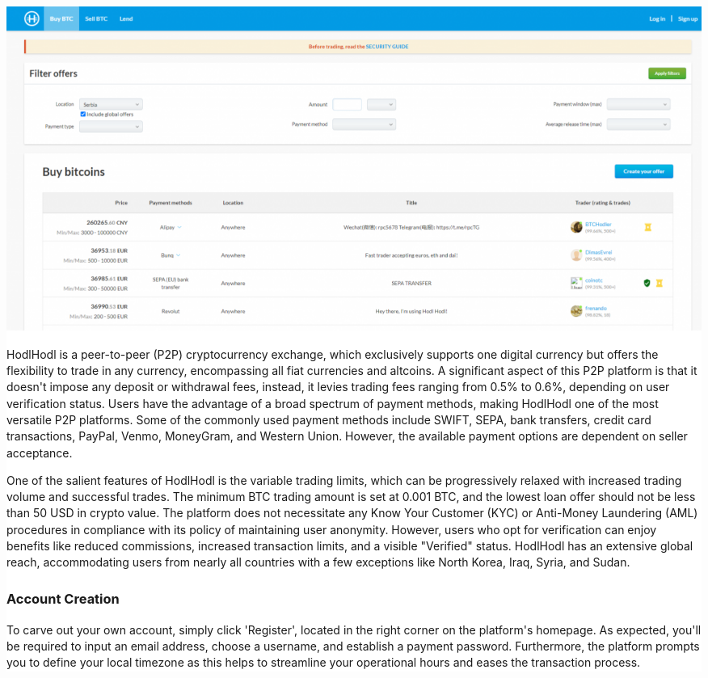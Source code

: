 ![image](assets/5.png)

HodlHodl is a peer-to-peer (P2P) cryptocurrency exchange, which exclusively supports one digital currency but offers the flexibility to trade in any currency, encompassing all fiat currencies and altcoins. A significant aspect of this P2P platform is that it doesn't impose any deposit or withdrawal fees, instead, it levies trading fees ranging from 0.5% to 0.6%, depending on user verification status. Users have the advantage of a broad spectrum of payment methods, making HodlHodl one of the most versatile P2P platforms. Some of the commonly used payment methods include SWIFT, SEPA, bank transfers, credit card transactions, PayPal, Venmo, MoneyGram, and Western Union. However, the available payment options are dependent on seller acceptance.

One of the salient features of HodlHodl is the variable trading limits, which can be progressively relaxed with increased trading volume and successful trades. The minimum BTC trading amount is set at 0.001 BTC, and the lowest loan offer should not be less than 50 USD in crypto value. The platform does not necessitate any Know Your Customer (KYC) or Anti-Money Laundering (AML) procedures in compliance with its policy of maintaining user anonymity. However, users who opt for verification can enjoy benefits like reduced commissions, increased transaction limits, and a visible "Verified" status. HodlHodl has an extensive global reach, accommodating users from nearly all countries with a few exceptions like North Korea, Iraq, Syria, and Sudan.

### Account Creation

To carve out your own account, simply click 'Register', located in the right corner on the platform's homepage. As expected, you'll be required to input an email address, choose a username, and establish a payment password. Furthermore, the platform prompts you to define your local timezone as this helps to streamline your operational hours and eases the transaction process.
